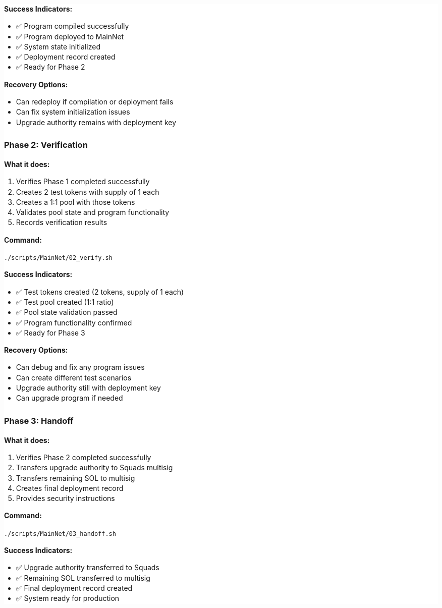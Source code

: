 **Success Indicators:**
- ✅ Program compiled successfully
- ✅ Program deployed to MainNet
- ✅ System state initialized
- ✅ Deployment record created
- ✅ Ready for Phase 2

**Recovery Options:**
- Can redeploy if compilation or deployment fails
- Can fix system initialization issues
- Upgrade authority remains with deployment key

### Phase 2: Verification

**What it does:**
1. Verifies Phase 1 completed successfully
2. Creates 2 test tokens with supply of 1 each
3. Creates a 1:1 pool with those tokens
4. Validates pool state and program functionality
5. Records verification results

**Command:**
```bash
./scripts/MainNet/02_verify.sh
```

**Success Indicators:**
- ✅ Test tokens created (2 tokens, supply of 1 each)
- ✅ Test pool created (1:1 ratio)
- ✅ Pool state validation passed
- ✅ Program functionality confirmed
- ✅ Ready for Phase 3

**Recovery Options:**
- Can debug and fix any program issues
- Can create different test scenarios
- Upgrade authority still with deployment key
- Can upgrade program if needed

### Phase 3: Handoff

**What it does:**
1. Verifies Phase 2 completed successfully
2. Transfers upgrade authority to Squads multisig
3. Transfers remaining SOL to multisig
4. Creates final deployment record
5. Provides security instructions

**Command:**
```bash
./scripts/MainNet/03_handoff.sh
```

**Success Indicators:**
- ✅ Upgrade authority transferred to Squads
- ✅ Remaining SOL transferred to multisig
- ✅ Final deployment record created
- ✅ System ready for production
